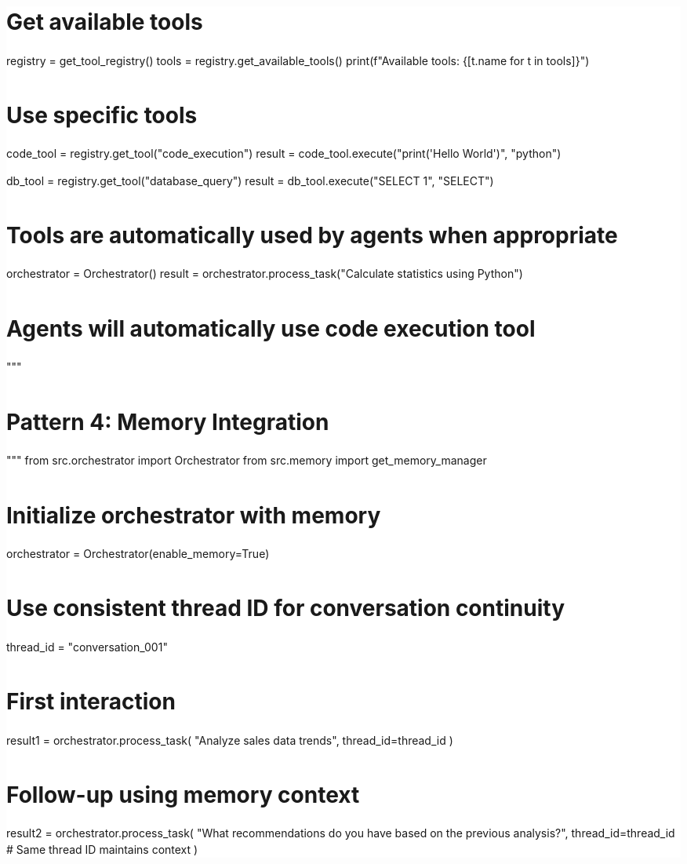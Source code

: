 # Get available tools
registry = get_tool_registry()
tools = registry.get_available_tools()
print(f"Available tools: {[t.name for t in tools]}")

# Use specific tools
code_tool = registry.get_tool("code_execution")
result = code_tool.execute("print('Hello World')", "python")

db_tool = registry.get_tool("database_query")
result = db_tool.execute("SELECT 1", "SELECT")

# Tools are automatically used by agents when appropriate
orchestrator = Orchestrator()
result = orchestrator.process_task("Calculate statistics using Python")
# Agents will automatically use code execution tool
"""

# Pattern 4: Memory Integration
"""
from src.orchestrator import Orchestrator
from src.memory import get_memory_manager

# Initialize orchestrator with memory
orchestrator = Orchestrator(enable_memory=True)

# Use consistent thread ID for conversation continuity
thread_id = "conversation_001"

# First interaction
result1 = orchestrator.process_task(
    "Analyze sales data trends",
    thread_id=thread_id
)

# Follow-up using memory context
result2 = orchestrator.process_task(
    "What recommendations do you have based on the previous analysis?",
    thread_id=thread_id  # Same thread ID maintains context
)
